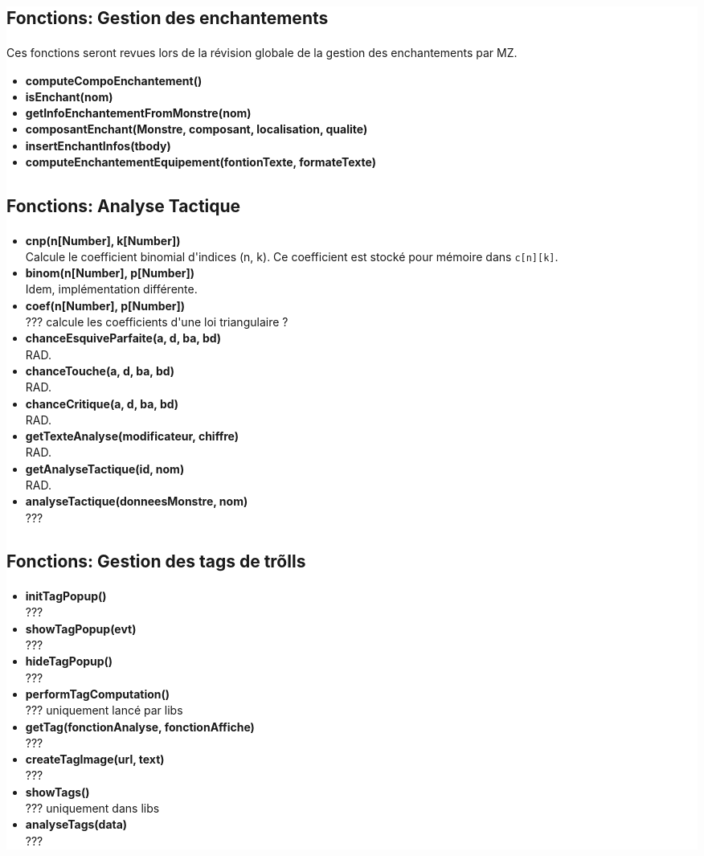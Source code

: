 
## Fonctions: Gestion des enchantements
Ces fonctions seront revues lors de la révision globale de la gestion des enchantements par MZ.
* **computeCompoEnchantement()**  
* **isEnchant(nom)**  
* **getInfoEnchantementFromMonstre(nom)**  
* **composantEnchant(Monstre, composant, localisation, qualite)**  
* **insertEnchantInfos(tbody)**  
* **computeEnchantementEquipement(fontionTexte, formateTexte)**  


## Fonctions: Analyse Tactique
* **cnp(n[Number], k[Number])**  
Calcule le coefficient binomial d'indices (n, k).
Ce coefficient est stocké pour mémoire dans `c[n][k]`.
* **binom(n[Number], p[Number])**  
Idem, implémentation différente.
* **coef(n[Number], p[Number])**  
??? calcule les coefficients d'une loi triangulaire ?
* **chanceEsquiveParfaite(a, d, ba, bd)**  
RAD.
* **chanceTouche(a, d, ba, bd)**  
RAD.
* **chanceCritique(a, d, ba, bd)**  
RAD.
* **getTexteAnalyse(modificateur, chiffre)**  
RAD.
* **getAnalyseTactique(id, nom)**  
RAD.
* **analyseTactique(donneesMonstre, nom)**  
???


## Fonctions: Gestion des tags de trõlls
* **initTagPopup()**  
???
* **showTagPopup(evt)**  
???
* **hideTagPopup()**  
???
* **performTagComputation()**  
??? uniquement lancé par libs
* **getTag(fonctionAnalyse, fonctionAffiche)**  
???
* **createTagImage(url, text)**  
???
* **showTags()**  
??? uniquement dans libs
* **analyseTags(data)**  
???
